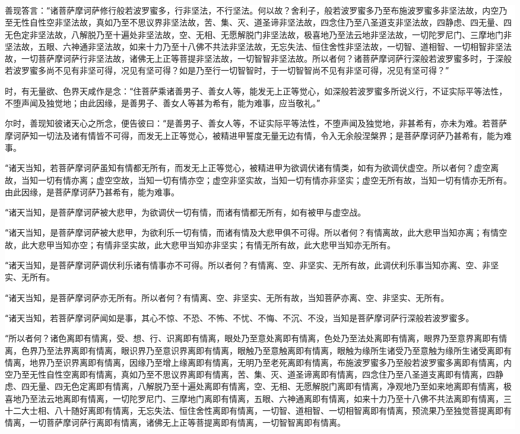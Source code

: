善现答言：“诸菩萨摩诃萨修行般若波罗蜜多，行非坚法，不行坚法。何以故？舍利子，般若波罗蜜多乃至布施波罗蜜多非坚法故，内空乃至无性自性空非坚法故，真如乃至不思议界非坚法故，苦、集、灭、道圣谛非坚法故，四念住乃至八圣道支非坚法故，四静虑、四无量、四无色定非坚法故，八解脱乃至十遍处非坚法故，空、无相、无愿解脱门非坚法故，极喜地乃至法云地非坚法故，一切陀罗尼门、三摩地门非坚法故，五眼、六神通非坚法故，如来十力乃至十八佛不共法非坚法故，无忘失法、恒住舍性非坚法故，一切智、道相智、一切相智非坚法故，一切菩萨摩诃萨行非坚法故，诸佛无上正等菩提非坚法故，一切智智非坚法故。所以者何？诸菩萨摩诃萨行深般若波罗蜜多时，于深般若波罗蜜多尚不见有非坚可得，况见有坚可得？如是乃至行一切智智时，于一切智智尚不见有非坚可得，况见有坚可得？”

时，有无量欲、色界天咸作是念：“住菩萨乘诸善男子、善女人等，能发无上正等觉心，如深般若波罗蜜多所说义行，不证实际平等法性，不堕声闻及独觉地；由此因缘，是善男子、善女人等甚为希有，能为难事，应当敬礼。”

尔时，善现知彼诸天心之所念，便告彼曰：“是善男子、善女人等，不证实际平等法性，不堕声闻及独觉地，非甚希有，亦未为难。若菩萨摩诃萨知一切法及诸有情皆不可得，而发无上正等觉心，被精进甲誓度无量无边有情，令入无余般涅槃界；是菩萨摩诃萨乃甚希有，能为难事。

“诸天当知，若菩萨摩诃萨虽知有情都无所有，而发无上正等觉心，被精进甲为欲调伏诸有情类，如有为欲调伏虚空。所以者何？虚空离故，当知一切有情亦离；虚空空故，当知一切有情亦空；虚空非坚实故，当知一切有情亦非坚实；虚空无所有故，当知一切有情亦无所有。由此因缘，是菩萨摩诃萨乃甚希有，能为难事。

“诸天当知，是菩萨摩诃萨被大悲甲，为欲调伏一切有情，而诸有情都无所有，如有被甲与虚空战。

“诸天当知，是菩萨摩诃萨被大悲甲，为欲利乐一切有情，而诸有情及大悲甲俱不可得。所以者何？有情离故，此大悲甲当知亦离；有情空故，此大悲甲当知亦空；有情非坚实故，此大悲甲当知亦非坚实；有情无所有故，此大悲甲当知亦无所有。

“诸天当知，是菩萨摩诃萨调伏利乐诸有情事亦不可得。所以者何？有情离、空、非坚实、无所有故，此调伏利乐事当知亦离、空、非坚实、无所有。

“诸天当知，是菩萨摩诃萨亦无所有。所以者何？有情离、空、非坚实、无所有故，当知菩萨亦离、空、非坚实、无所有。

“诸天当知，若菩萨摩诃萨闻如是事，其心不惊、不恐、不怖、不忧、不悔、不沉、不没，当知是菩萨摩诃萨行深般若波罗蜜多。

“所以者何？诸色离即有情离，受、想、行、识离即有情离，眼处乃至意处离即有情离，色处乃至法处离即有情离，眼界乃至意界离即有情离，色界乃至法界离即有情离，眼识界乃至意识界离即有情离，眼触乃至意触离即有情离，眼触为缘所生诸受乃至意触为缘所生诸受离即有情离，地界乃至识界离即有情离，因缘乃至增上缘离即有情离，无明乃至老死离即有情离，布施波罗蜜多乃至般若波罗蜜多离即有情离，内空乃至无性自性空离即有情离，真如乃至不思议界离即有情离，苦、集、灭、道圣谛离即有情离，四念住乃至八圣道支离即有情离，四静虑、四无量、四无色定离即有情离，八解脱乃至十遍处离即有情离，空、无相、无愿解脱门离即有情离，净观地乃至如来地离即有情离，极喜地乃至法云地离即有情离，一切陀罗尼门、三摩地门离即有情离，五眼、六神通离即有情离，如来十力乃至十八佛不共法离即有情离，三十二大士相、八十随好离即有情离，无忘失法、恒住舍性离即有情离，一切智、道相智、一切相智离即有情离，预流果乃至独觉菩提离即有情离，一切菩萨摩诃萨行离即有情离，诸佛无上正等菩提离即有情离，一切智智离即有情离。